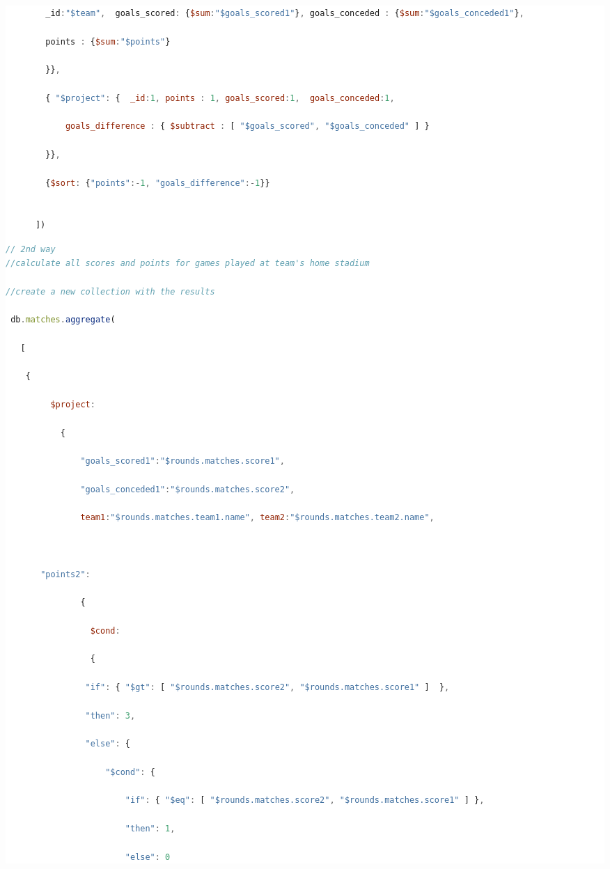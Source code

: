 ```js
        _id:"$team",  goals_scored: {$sum:"$goals_scored1"}, goals_conceded : {$sum:"$goals_conceded1"}, 

        points : {$sum:"$points"}

        }}, 

        { "$project": {  _id:1, points : 1, goals_scored:1,  goals_conceded:1,

            goals_difference : { $subtract : [ "$goals_scored", "$goals_conceded" ] }

        }}, 

        {$sort: {"points":-1, "goals_difference":-1}}
        

      ])
```
        
```js
// 2nd way
//calculate all scores and points for games played at team's home stadium

//create a new collection with the results      

 db.matches.aggregate(

   [

    {

         $project:

           {

               "goals_scored1":"$rounds.matches.score1", 

               "goals_conceded1":"$rounds.matches.score2",

               team1:"$rounds.matches.team1.name", team2:"$rounds.matches.team2.name",



       "points2":

               {

                 $cond:              

                 { 

                "if": { "$gt": [ "$rounds.matches.score2", "$rounds.matches.score1" ]  }, 

                "then": 3,

                "else": {

                    "$cond": {

                        "if": { "$eq": [ "$rounds.matches.score2", "$rounds.matches.score1" ] }, 

                        "then": 1, 

                        "else": 0
```